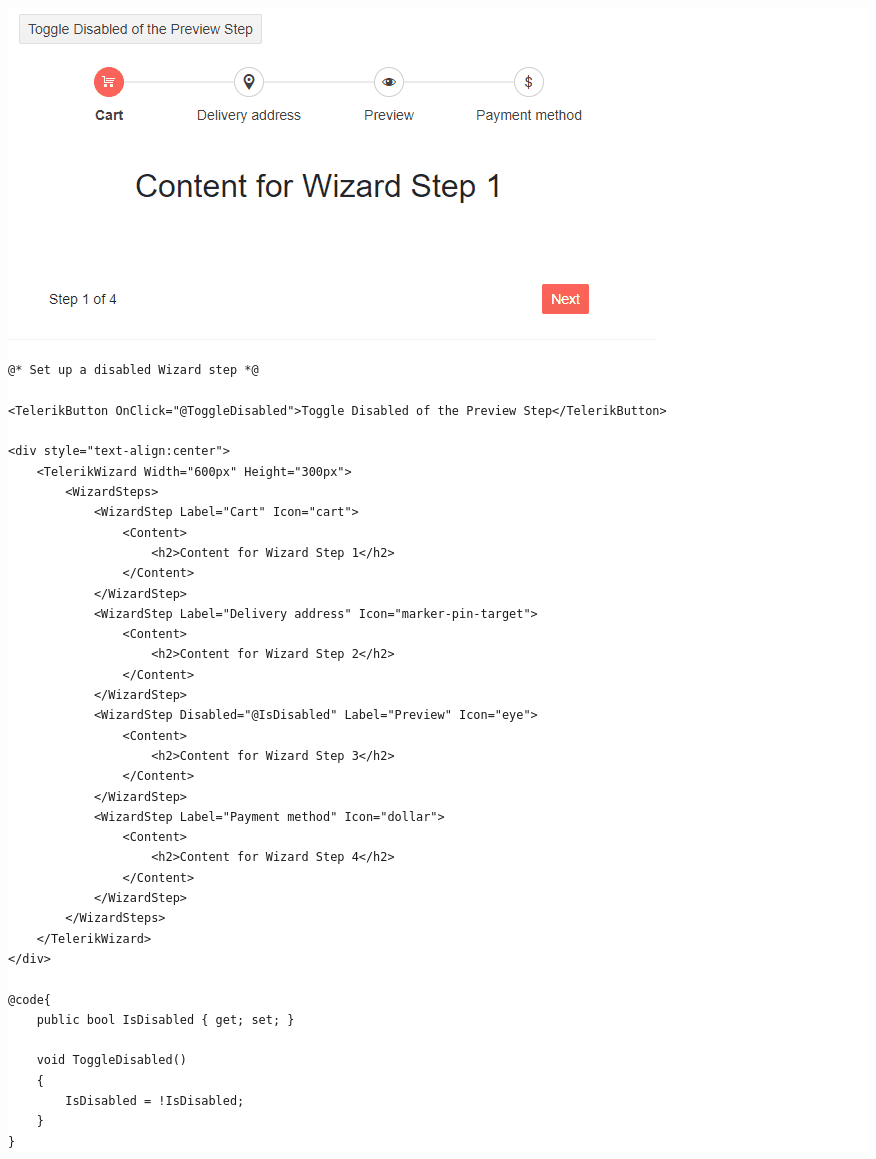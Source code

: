 ![Disabled Wizard step](images/disabled-wizard-step-example.gif)

````CSHTMl
@* Set up a disabled Wizard step *@

<TelerikButton OnClick="@ToggleDisabled">Toggle Disabled of the Preview Step</TelerikButton>

<div style="text-align:center">
    <TelerikWizard Width="600px" Height="300px">
        <WizardSteps>
            <WizardStep Label="Cart" Icon="cart">
                <Content>
                    <h2>Content for Wizard Step 1</h2>
                </Content>
            </WizardStep>
            <WizardStep Label="Delivery address" Icon="marker-pin-target">
                <Content>
                    <h2>Content for Wizard Step 2</h2>
                </Content>
            </WizardStep>
            <WizardStep Disabled="@IsDisabled" Label="Preview" Icon="eye">
                <Content>
                    <h2>Content for Wizard Step 3</h2>
                </Content>
            </WizardStep>
            <WizardStep Label="Payment method" Icon="dollar">
                <Content>
                    <h2>Content for Wizard Step 4</h2>
                </Content>
            </WizardStep>
        </WizardSteps>
    </TelerikWizard>
</div>

@code{
    public bool IsDisabled { get; set; }

    void ToggleDisabled()
    {
        IsDisabled = !IsDisabled;
    }
}
````
